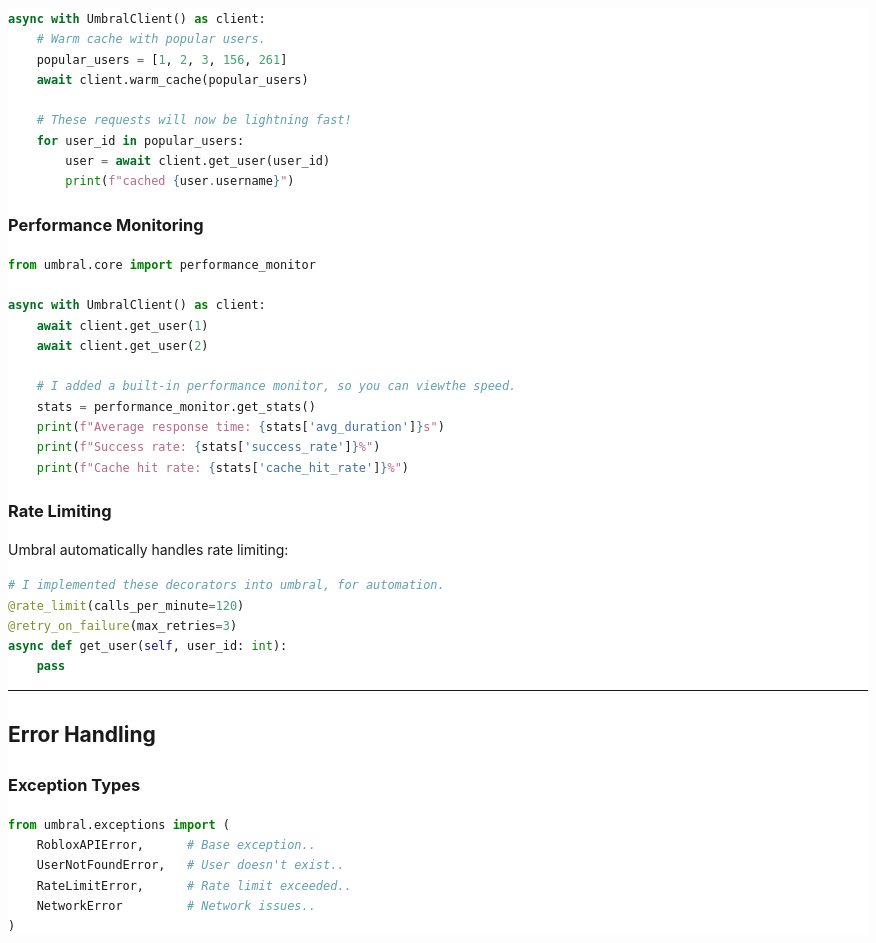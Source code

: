 ```python
async with UmbralClient() as client:
    # Warm cache with popular users.
    popular_users = [1, 2, 3, 156, 261]
    await client.warm_cache(popular_users)
    
    # These requests will now be lightning fast!
    for user_id in popular_users:
        user = await client.get_user(user_id)
        print(f"cached {user.username}")
```

### Performance Monitoring

```python
from umbral.core import performance_monitor

async with UmbralClient() as client:
    await client.get_user(1)
    await client.get_user(2)
    
    # I added a built-in performance monitor, so you can viewthe speed.
    stats = performance_monitor.get_stats()
    print(f"Average response time: {stats['avg_duration']}s")
    print(f"Success rate: {stats['success_rate']}%")
    print(f"Cache hit rate: {stats['cache_hit_rate']}%")
```

### Rate Limiting

Umbral automatically handles rate limiting:

```python
# I implemented these decorators into umbral, for automation.
@rate_limit(calls_per_minute=120)
@retry_on_failure(max_retries=3)
async def get_user(self, user_id: int):
    pass
```

---

## Error Handling

### Exception Types

```python
from umbral.exceptions import (
    RobloxAPIError,      # Base exception..
    UserNotFoundError,   # User doesn't exist..
    RateLimitError,      # Rate limit exceeded..
    NetworkError         # Network issues..
)
```

